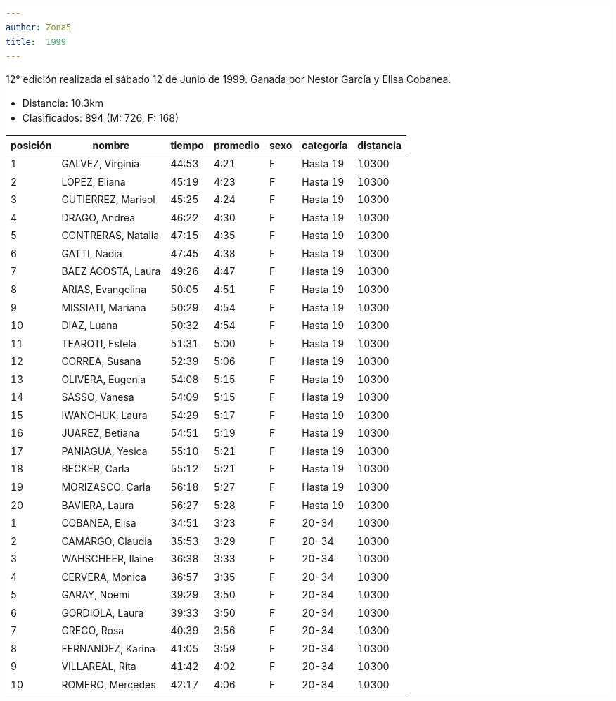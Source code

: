 ```yaml
---
author: Zona5
title:  1999
---
```

12° edición realizada el sábado 12 de Junio de 1999. Ganada por Nestor García y Elisa Cobanea.

* Distancia: 10.3km
* Clasificados: 894 (M: 726, F: 168)

|posición|nombre|tiempo|promedio|sexo|categoría|distancia|
|--------|------|------|--------|----|---------|---------|
|1|GALVEZ, Virginia|44:53|4:21|F|Hasta 19|10300|
|2|LOPEZ, Eliana|45:19|4:23|F|Hasta 19|10300|
|3|GUTIERREZ, Marisol|45:25|4:24|F|Hasta 19|10300|
|4|DRAGO, Andrea|46:22|4:30|F|Hasta 19|10300|
|5|CONTRERAS, Natalia|47:15|4:35|F|Hasta 19|10300|
|6|GATTI, Nadia|47:45|4:38|F|Hasta 19|10300|
|7|BAEZ ACOSTA, Laura|49:26|4:47|F|Hasta 19|10300|
|8|ARIAS, Evangelina|50:05|4:51|F|Hasta 19|10300|
|9|MISSIATI, Mariana|50:29|4:54|F|Hasta 19|10300|
|10|DIAZ, Luana|50:32|4:54|F|Hasta 19|10300|
|11|TEAROTI, Estela|51:31|5:00|F|Hasta 19|10300|
|12|CORREA, Susana|52:39|5:06|F|Hasta 19|10300|
|13|OLIVERA, Eugenia|54:08|5:15|F|Hasta 19|10300|
|14|SASSO, Vanesa|54:09|5:15|F|Hasta 19|10300|
|15|IWANCHUK, Laura|54:29|5:17|F|Hasta 19|10300|
|16|JUAREZ, Betiana|54:51|5:19|F|Hasta 19|10300|
|17|PANIAGUA, Yesica|55:10|5:21|F|Hasta 19|10300|
|18|BECKER, Carla|55:12|5:21|F|Hasta 19|10300|
|19|MORIZASCO, Carla|56:18|5:27|F|Hasta 19|10300|
|20|BAVIERA, Laura|56:27|5:28|F|Hasta 19|10300|
|1|COBANEA, Elisa|34:51|3:23|F|20-34|10300|
|2|CAMARGO, Claudia|35:53|3:29|F|20-34|10300|
|3|WAHSCHEER, Ilaine|36:38|3:33|F|20-34|10300|
|4|CERVERA, Monica|36:57|3:35|F|20-34|10300|
|5|GARAY, Noemi|39:29|3:50|F|20-34|10300|
|6|GORDIOLA, Laura|39:33|3:50|F|20-34|10300|
|7|GRECO, Rosa|40:39|3:56|F|20-34|10300|
|8|FERNANDEZ, Karina|41:05|3:59|F|20-34|10300|
|9|VILLAREAL, Rita|41:42|4:02|F|20-34|10300|
|10|ROMERO, Mercedes|42:17|4:06|F|20-34|10300|